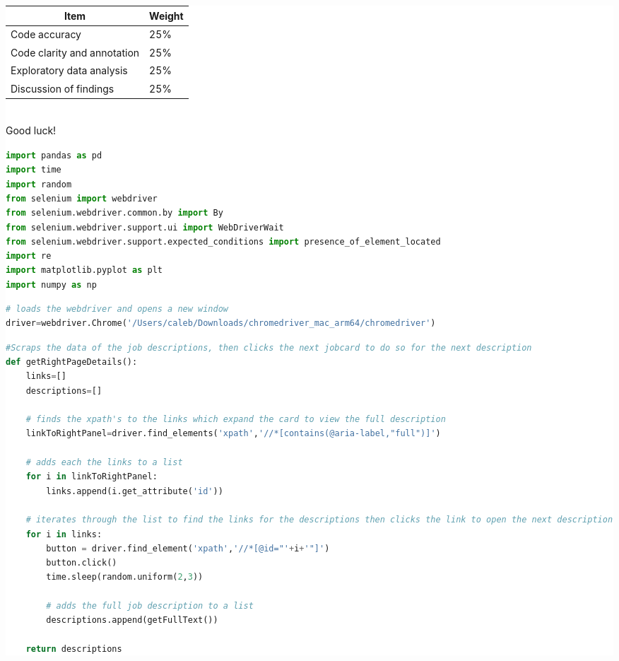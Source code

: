 | Item                        | Weight |
|-----------------------------|--------|
| Code accuracy               | 25%    |
| Code clarity and annotation | 25%    |
| Exploratory data analysis   | 25%    |
| Discussion of findings      | 25%    |

<br>
Good luck!



```python
import pandas as pd
import time
import random
from selenium import webdriver
from selenium.webdriver.common.by import By
from selenium.webdriver.support.ui import WebDriverWait
from selenium.webdriver.support.expected_conditions import presence_of_element_located
import re
import matplotlib.pyplot as plt
import numpy as np
```


```python
# loads the webdriver and opens a new window
driver=webdriver.Chrome('/Users/caleb/Downloads/chromedriver_mac_arm64/chromedriver')
```


```python
#Scraps the data of the job descriptions, then clicks the next jobcard to do so for the next description
def getRightPageDetails():
    links=[]
    descriptions=[]
    
    # finds the xpath's to the links which expand the card to view the full description
    linkToRightPanel=driver.find_elements('xpath','//*[contains(@aria-label,"full")]')
    
    # adds each the links to a list
    for i in linkToRightPanel:
        links.append(i.get_attribute('id'))
    
    # iterates through the list to find the links for the descriptions then clicks the link to open the next description
    for i in links:
        button = driver.find_element('xpath','//*[@id="'+i+'"]')
        button.click()
        time.sleep(random.uniform(2,3))
        
        # adds the full job description to a list
        descriptions.append(getFullText())
        
    return descriptions


```
